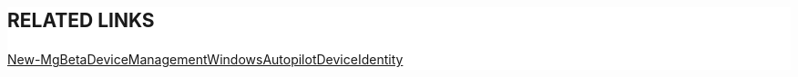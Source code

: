 ## RELATED LINKS
[New-MgBetaDeviceManagementWindowsAutopilotDeviceIdentity](/powershell/module/Microsoft.Graph.Beta.DeviceManagement.Enrollment/New-MgDeviceManagementWindowsAutopilotDeviceIdentity?view=graph-powershell-beta)

